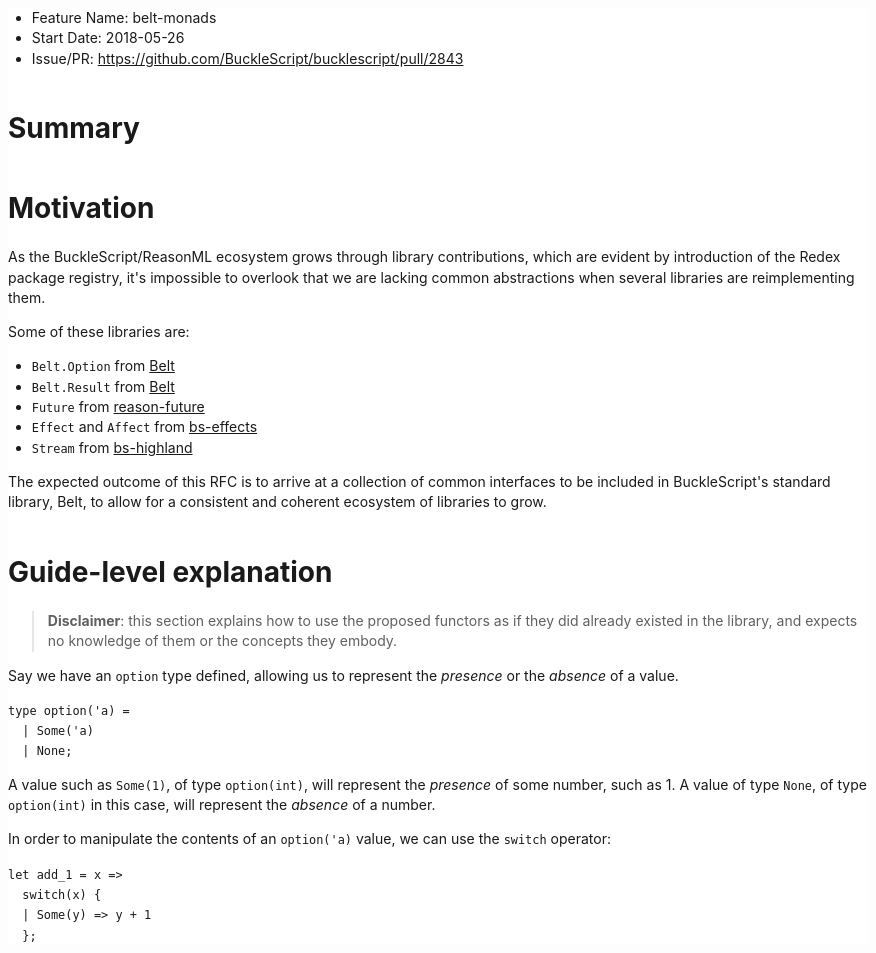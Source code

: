 - Feature Name: belt-monads
- Start Date: 2018-05-26
- Issue/PR: https://github.com/BuckleScript/bucklescript/pull/2843 

# Summary
[summary]: #summary

# Motivation
[motivation]: #motivation

As the BuckleScript/ReasonML ecosystem grows through library contributions,
which are evident by introduction of the Redex package registry, it's
impossible to overlook that we are lacking common abstractions when several
libraries are reimplementing them.


Some of these libraries are:
* `Belt.Option` from [Belt](https://github.com/BuckleScript/bucklescript/blob/master/jscomp/others/belt_Option.ml#L30-L46)
* `Belt.Result` from [Belt](https://github.com/BuckleScript/bucklescript/blob/master/jscomp/others/belt_Result.ml#L33-L49)
* `Future` from [reason-future](https://github.com/RationalJS/future/blob/master/src/Future.re#L28-L37)
* `Effect` and `Affect` from [bs-effects](https://github.com/Risto-Stevcev/bs-effects/blob/master/src/Effect.re#L18-L36)
* `Stream` from [bs-highland](https://gitlab.com/scull7/bs-highland/blob/master/src/Highland.re#L29)

The expected outcome of this RFC is to arrive at a collection of common
interfaces to be included in BuckleScript's standard library, Belt, to allow for
a consistent and coherent ecosystem of libraries to grow.

# Guide-level explanation
[guide-level-explanation]: #guide-level-explanation

> **Disclaimer**: this section explains how to use the proposed functors as if
> they did already existed in the library, and expects no knowledge of them or
> the concepts they embody.

Say we have an `option` type defined, allowing us to represent the _presence_ or
the _absence_ of a value.

```reason
type option('a) =
  | Some('a)
  | None;
```

A value such as `Some(1)`, of type `option(int)`, will represent the _presence_
of some number, such as 1. A value of type `None`, of type `option(int)` in this
case, will represent the _absence_ of a number.

In order to manipulate the contents of an `option('a)` value, we can use the
`switch` operator:

```reason
let add_1 = x =>
  switch(x) {
  | Some(y) => y + 1
  };
```


[reference-level-explanation]: #reference-level-explanation
[drawbacks]: #drawbacks
[alternatives]: #alternatives
[prior-art]: #prior-art
[unresolved]: #unresolved-questions